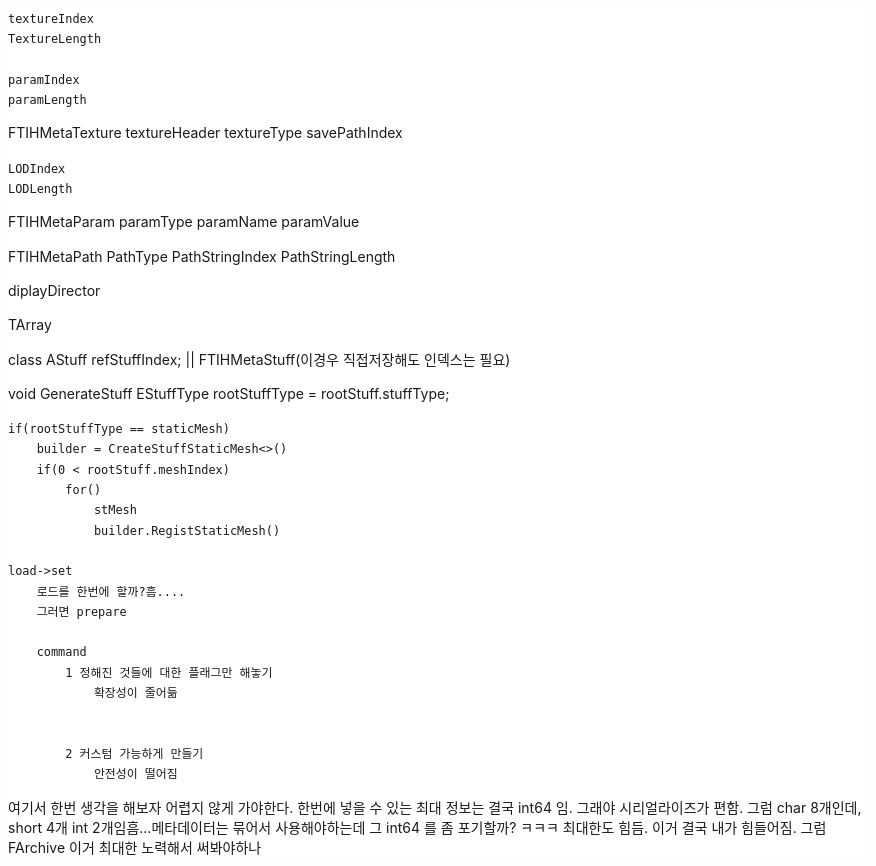 	textureIndex
	TextureLength
	
	paramIndex
	paramLength
	
FTIHMetaTexture
	textureHeader
	textureType
	savePathIndex
	
	LODIndex
	LODLength
	
FTIHMetaParam
	paramType
	paramName
	paramValue
	
FTIHMetaPath
	PathType
	PathStringIndex
	PathStringLength
	

diplayDirector
	
TArray<FTIHMetaStuff>


class AStuff
	refStuffIndex; || FTIHMetaStuff(이경우 직접저장해도 인덱스는 필요)
	
	
void GenerateStuff
	EStuffType rootStuffType = rootStuff.stuffType;
	
	if(rootStuffType == staticMesh)
		builder = CreateStuffStaticMesh<>()
		if(0 < rootStuff.meshIndex)
			for()
				stMesh 
				builder.RegistStaticMesh()
		
	load->set
		로드를 한번에 할까?흠....
		그러면 prepare 
				
		command
			1 정해진 것들에 대한 플래그만 해놓기
				확장성이 줄어듦
				
			
			2 커스텀 가능하게 만들기
				안전성이 떨어짐

여기서 한번 생각을 해보자
	어렵지 않게 가야한다.
	한번에 넣을 수 있는 최대 정보는 결국 int64 임. 그래야 시리얼라이즈가 편함.
	그럼 char 8개인데, short 4개 int 2개임흠...메타데이터는 묶어서 사용해야하는데
	그 int64 를 좀 포기할까? ㅋㅋㅋ
		최대한도 힘듬. 이거 결국 내가 힘들어짐. 그럼 FArchive 이거 최대한 노력해서 써봐야하나
	